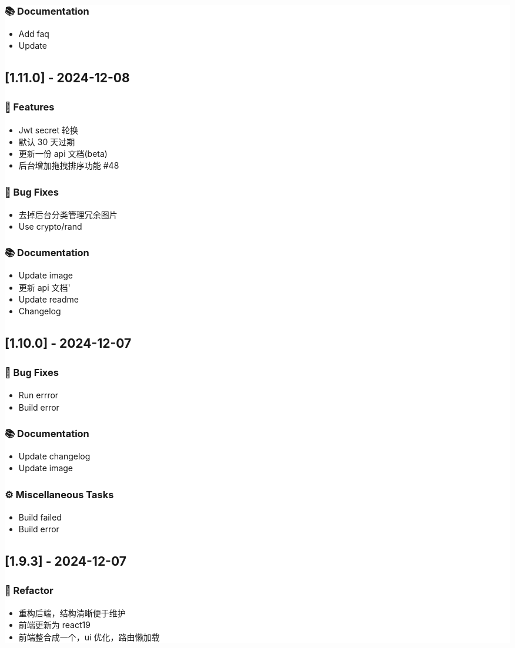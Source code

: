 ### 📚 Documentation

- Add faq
- Update

## [1.11.0] - 2024-12-08

### 🚀 Features

- Jwt secret 轮换
- 默认 30 天过期
- 更新一份 api 文档(beta)
- 后台增加拖拽排序功能 #48

### 🐛 Bug Fixes

- 去掉后台分类管理冗余图片
- Use crypto/rand

### 📚 Documentation

- Update image
- 更新 api 文档'
- Update readme
- Changelog

## [1.10.0] - 2024-12-07

### 🐛 Bug Fixes

- Run errror
- Build error

### 📚 Documentation

- Update changelog
- Update image

### ⚙️ Miscellaneous Tasks

- Build failed
- Build error

## [1.9.3] - 2024-12-07

### 🚜 Refactor

- 重构后端，结构清晰便于维护
- 前端更新为 react19
- 前端整合成一个，ui 优化，路由懒加载
